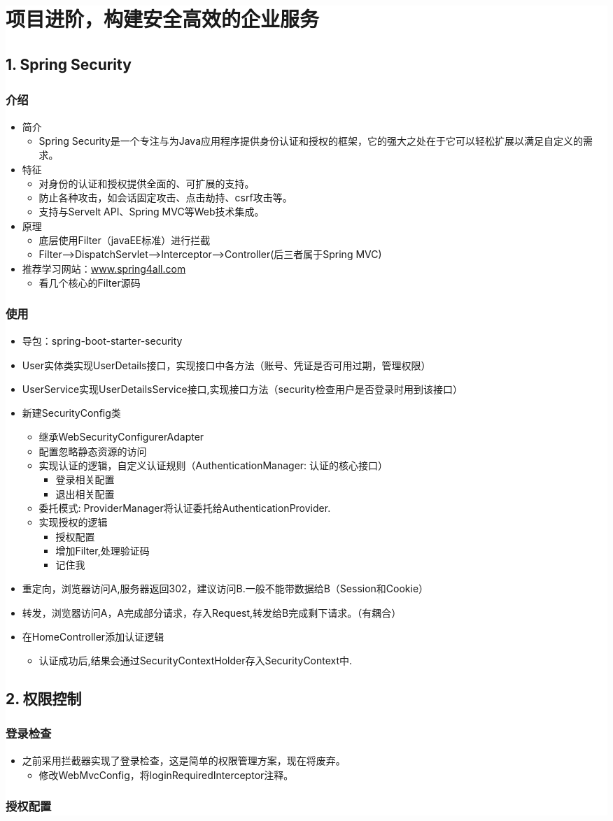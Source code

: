 # 项目进阶，构建安全高效的企业服务

## 1. Spring Security

### 介绍

* 简介
  * Spring Security是一个专注与为Java应用程序提供身份认证和授权的框架，它的强大之处在于它可以轻松扩展以满足自定义的需求。
* 特征
  * 对身份的认证和授权提供全面的、可扩展的支持。
  * 防止各种攻击，如会话固定攻击、点击劫持、csrf攻击等。
  * 支持与Servelt API、Spring MVC等Web技术集成。
* 原理
  * 底层使用Filter（javaEE标准）进行拦截
  * Filter-->DispatchServlet-->Interceptor-->Controller(后三者属于Spring MVC)
* 推荐学习网站：www.spring4all.com
  * 看几个核心的Filter源码

### 使用

* 导包：spring-boot-starter-security
* User实体类实现UserDetails接口，实现接口中各方法（账号、凭证是否可用过期，管理权限）
* UserService实现UserDetailsService接口,实现接口方法（security检查用户是否登录时用到该接口）
* 新建SecurityConfig类
  * 继承WebSecurityConfigurerAdapter
  * 配置忽略静态资源的访问
  * 实现认证的逻辑，自定义认证规则（AuthenticationManager: 认证的核心接口）
    * 登录相关配置
    * 退出相关配置
  * 委托模式: ProviderManager将认证委托给AuthenticationProvider.
  * 实现授权的逻辑
    *  授权配置
    *  增加Filter,处理验证码
    *  记住我
* 重定向，浏览器访问A,服务器返回302，建议访问B.一般不能带数据给B（Session和Cookie）
* 转发，浏览器访问A，A完成部分请求，存入Request,转发给B完成剩下请求。（有耦合）

* 在HomeController添加认证逻辑
  * 认证成功后,结果会通过SecurityContextHolder存入SecurityContext中.

## 2. 权限控制

### 登录检查

* 之前采用拦截器实现了登录检查，这是简单的权限管理方案，现在将废弃。
  * 修改WebMvcConfig，将loginRequiredInterceptor注释。

### 授权配置
